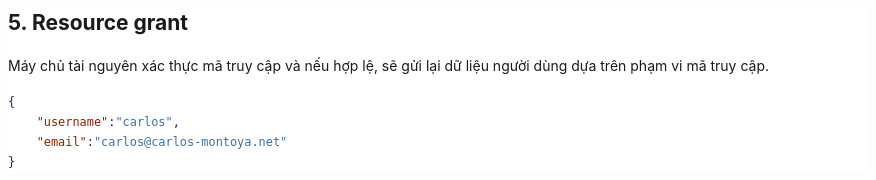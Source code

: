 ```http
```
## 5. Resource grant 
Máy chủ tài nguyên xác thực mã truy cập và nếu hợp lệ, sẽ gửi lại dữ liệu người dùng dựa trên phạm vi mã truy cập.
```json
{
    "username":"carlos",
    "email":"carlos@carlos-montoya.net"
}
```

















